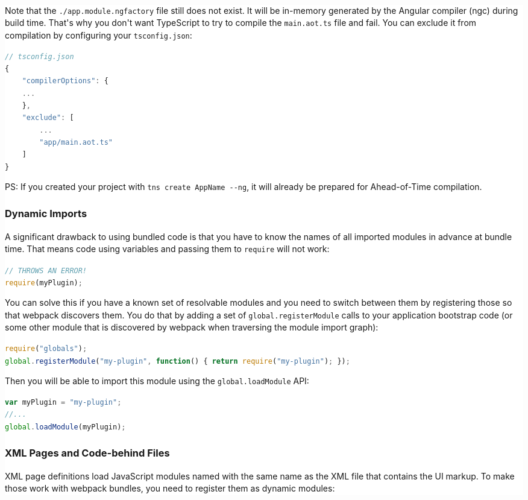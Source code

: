 Note that the `./app.module.ngfactory` file still does not exist. It will be in-memory generated by the Angular compiler (ngc) during build time. That's why you don't want TypeScript to try to compile the `main.aot.ts` file and fail. You can exclude it from compilation by configuring your `tsconfig.json`:

```ts
// tsconfig.json
{
    "compilerOptions": {
    ...
    },
    "exclude": [
        ...
        "app/main.aot.ts"
    ]
}

```

PS: If you created your project with `tns create AppName --ng`, it will already be prepared for Ahead-of-Time compilation.

### Dynamic Imports

A significant drawback to using bundled code is that you have to know the names of all imported modules in advance at bundle time. That means code using variables and passing them to `require` will not work:

```JavaScript
// THROWS AN ERROR!
require(myPlugin);
```

You can solve this if you have a known set of resolvable modules and you need to switch between them by registering those so that webpack discovers them. You do that by adding a set of `global.registerModule` calls to your application bootstrap code (or some other module that is discovered by webpack when traversing the module import graph):

```JavaScript
require("globals");
global.registerModule("my-plugin", function() { return require("my-plugin"); });
```

Then you will be able to import this module using the `global.loadModule` API:

```JavaScript
var myPlugin = "my-plugin";
//...
global.loadModule(myPlugin);
```

### XML Pages and Code-behind Files

XML page definitions load JavaScript modules named with the same name as the XML file that contains the UI markup. To make those work with webpack bundles, you need to register them as dynamic modules:
